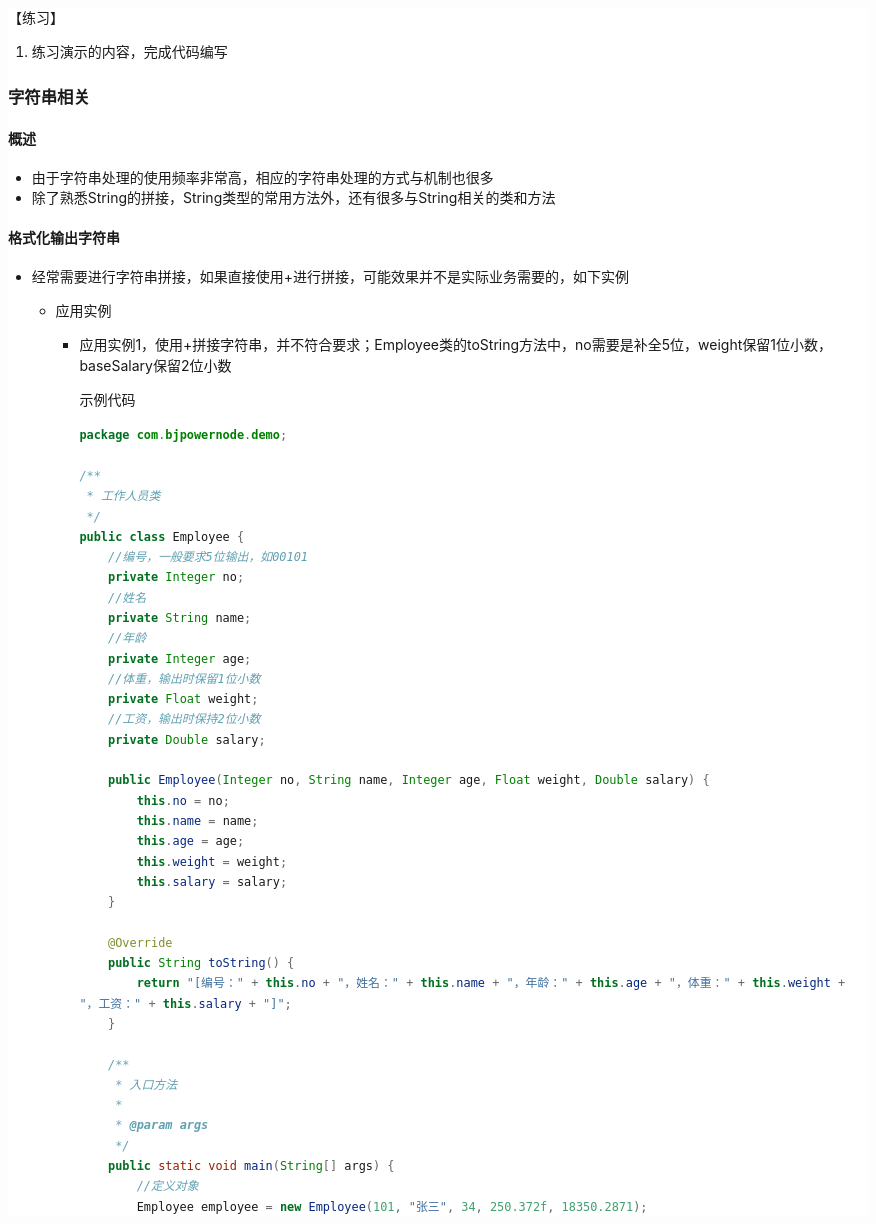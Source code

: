 【练习】

1. 练习演示的内容，完成代码编写

### 字符串相关

#### 概述

- 由于字符串处理的使用频率非常高，相应的字符串处理的方式与机制也很多
- 除了熟悉String的拼接，String类型的常用方法外，还有很多与String相关的类和方法

#### 格式化输出字符串

- 经常需要进行字符串拼接，如果直接使用+进行拼接，可能效果并不是实际业务需要的，如下实例

  - 应用实例

    - 应用实例1，使用+拼接字符串，并不符合要求；Employee类的toString方法中，no需要是补全5位，weight保留1位小数，baseSalary保留2位小数

      示例代码

      ```java
      package com.bjpowernode.demo;
      
      /**
       * 工作人员类
       */
      public class Employee {
          //编号，一般要求5位输出，如00101
          private Integer no;
          //姓名
          private String name;
          //年龄
          private Integer age;
          //体重，输出时保留1位小数
          private Float weight;
          //工资，输出时保持2位小数
          private Double salary;
      
          public Employee(Integer no, String name, Integer age, Float weight, Double salary) {
              this.no = no;
              this.name = name;
              this.age = age;
              this.weight = weight;
              this.salary = salary;
          }
      
          @Override
          public String toString() {
              return "[编号：" + this.no + "，姓名：" + this.name + "，年龄：" + this.age + "，体重：" + this.weight + "，工资：" + this.salary + "]";
          }
      
          /**
           * 入口方法
           *
           * @param args
           */
          public static void main(String[] args) {
              //定义对象
              Employee employee = new Employee(101, "张三", 34, 250.372f, 18350.2871);
      